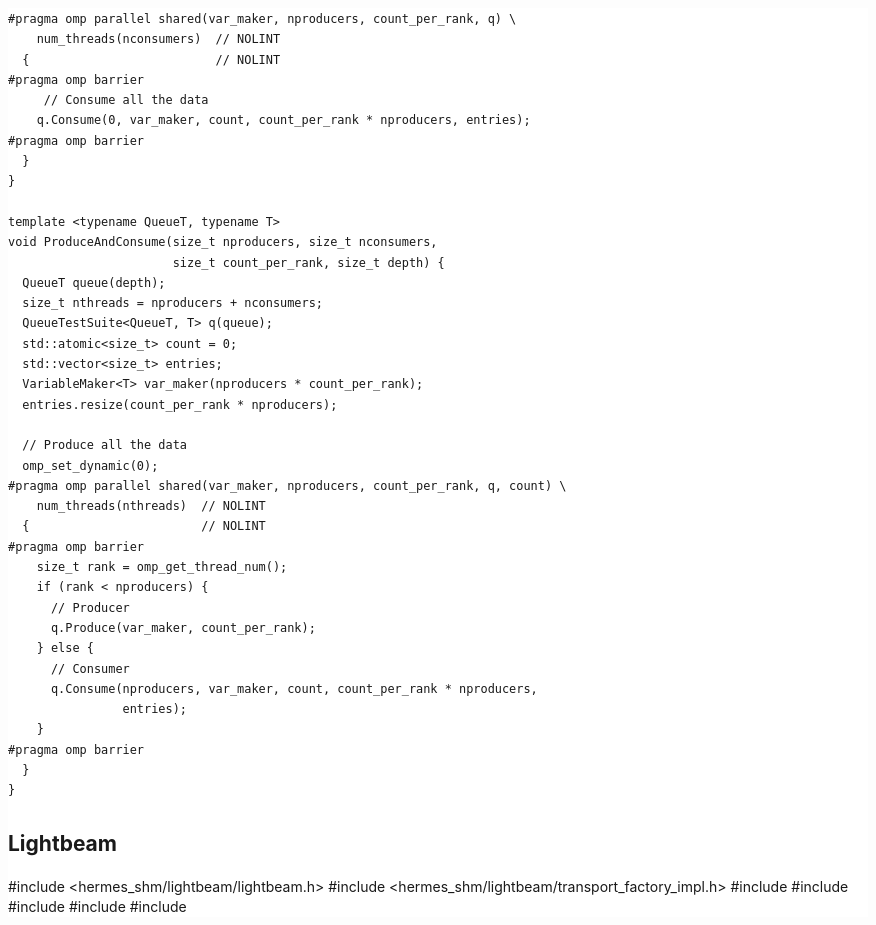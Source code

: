 ```
#pragma omp parallel shared(var_maker, nproducers, count_per_rank, q) \
    num_threads(nconsumers)  // NOLINT
  {                          // NOLINT
#pragma omp barrier
     // Consume all the data
    q.Consume(0, var_maker, count, count_per_rank * nproducers, entries);
#pragma omp barrier
  }
}

template <typename QueueT, typename T>
void ProduceAndConsume(size_t nproducers, size_t nconsumers,
                       size_t count_per_rank, size_t depth) {
  QueueT queue(depth);
  size_t nthreads = nproducers + nconsumers;
  QueueTestSuite<QueueT, T> q(queue);
  std::atomic<size_t> count = 0;
  std::vector<size_t> entries;
  VariableMaker<T> var_maker(nproducers * count_per_rank);
  entries.resize(count_per_rank * nproducers);

  // Produce all the data
  omp_set_dynamic(0);
#pragma omp parallel shared(var_maker, nproducers, count_per_rank, q, count) \
    num_threads(nthreads)  // NOLINT
  {                        // NOLINT
#pragma omp barrier
    size_t rank = omp_get_thread_num();
    if (rank < nproducers) {
      // Producer
      q.Produce(var_maker, count_per_rank);
    } else {
      // Consumer
      q.Consume(nproducers, var_maker, count, count_per_rank * nproducers,
                entries);
    }
#pragma omp barrier
  }
}
```

## Lightbeam 

#include <hermes_shm/lightbeam/lightbeam.h>
#include <hermes_shm/lightbeam/transport_factory_impl.h>
#include <cassert>
#include <iostream>
#include <vector>
#include <thread>
#include <chrono>
